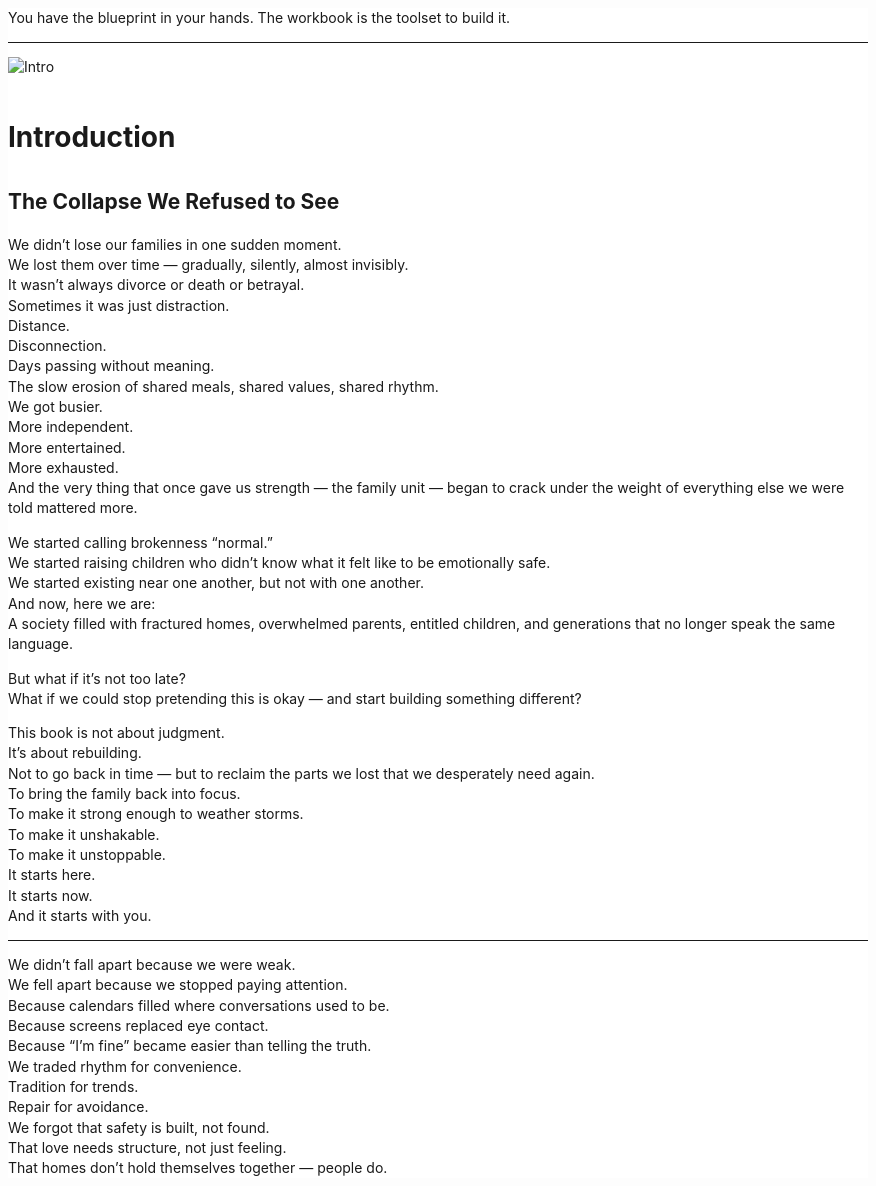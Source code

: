 
You have the blueprint in your hands. The workbook is the toolset to build it.

---

![Intro](images/intro.jpg)

# Introduction

## The Collapse We Refused to See

We didn’t lose our families in one sudden moment.  
We lost them over time — gradually, silently, almost invisibly.  
It wasn’t always divorce or death or betrayal.  
Sometimes it was just distraction.  
Distance.  
Disconnection.  
Days passing without meaning.  
The slow erosion of shared meals, shared values, shared rhythm.  
We got busier.  
More independent.  
More entertained.  
More exhausted.  
And the very thing that once gave us strength — the family unit — began to crack under the weight of everything else we were told mattered more.

We started calling brokenness “normal.”  
We started raising children who didn’t know what it felt like to be emotionally safe.  
We started existing near one another, but not with one another.  
And now, here we are:  
A society filled with fractured homes, overwhelmed parents, entitled children, and generations that no longer speak the same language.

But what if it’s not too late?  
What if we could stop pretending this is okay — and start building something different?

This book is not about judgment.  
It’s about rebuilding.  
Not to go back in time — but to reclaim the parts we lost that we desperately need again.  
To bring the family back into focus.  
To make it strong enough to weather storms.  
To make it unshakable.  
To make it unstoppable.  
It starts here.  
It starts now.  
And it starts with you.

---

We didn’t fall apart because we were weak.  
We fell apart because we stopped paying attention.  
Because calendars filled where conversations used to be.  
Because screens replaced eye contact.  
Because “I’m fine” became easier than telling the truth.  
We traded rhythm for convenience.  
Tradition for trends.  
Repair for avoidance.  
We forgot that safety is built, not found.  
That love needs structure, not just feeling.  
That homes don’t hold themselves together — people do.
